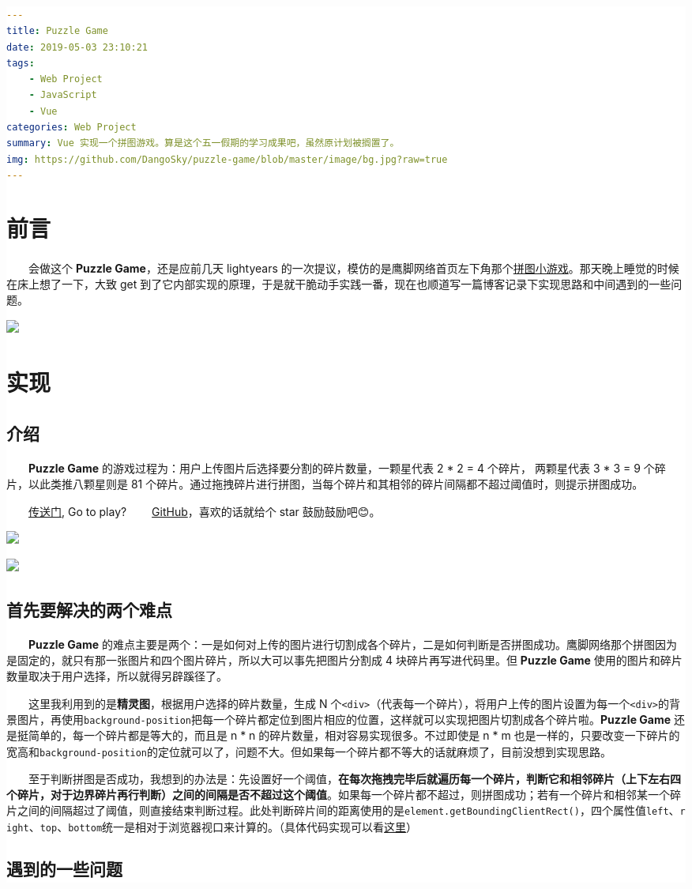 ```yaml
---
title: Puzzle Game
date: 2019-05-03 23:10:21
tags: 
    - Web Project
    - JavaScript
    - Vue
categories: Web Project
summary: Vue 实现一个拼图游戏。算是这个五一假期的学习成果吧，虽然原计划被搁置了。
img: https://github.com/DangoSky/puzzle-game/blob/master/image/bg.jpg?raw=true
---
```

# 前言
&emsp;&emsp;会做这个 **Puzzle Game**，还是应前几天 lightyears 的一次提议，模仿的是鹰脚网络首页左下角那个[拼图小游戏](https://www.hypergryph.com/#/)。那天晚上睡觉的时候在床上想了一下，大致 get 到了它内部实现的原理，于是就干脆动手实践一番，现在也顺道写一篇博客记录下实现思路和中间遇到的一些问题。

![](1.png)

# 实现
## 介绍
&emsp;&emsp;**Puzzle Game** 的游戏过程为：用户上传图片后选择要分割的碎片数量，一颗星代表 2 \* 2 = 4 个碎片， 两颗星代表 3 \* 3 = 9 个碎片，以此类推八颗星则是 81 个碎片。通过拖拽碎片进行拼图，当每个碎片和其相邻的碎片间隔都不超过阈值时，则提示拼图成功。

&emsp;&emsp;[传送门](http://dangosky.com/puzzle-game/index.html), Go to play?
&emsp;&emsp;[GitHub](https://github.com/DangoSky/puzzle-game)，喜欢的话就给个 star 鼓励鼓励吧😊。

![](2.gif)

![](3.gif)

## 首先要解决的两个难点
&emsp;&emsp;**Puzzle Game** 的难点主要是两个：一是如何对上传的图片进行切割成各个碎片，二是如何判断是否拼图成功。鹰脚网络那个拼图因为是固定的，就只有那一张图片和四个图片碎片，所以大可以事先把图片分割成 4 块碎片再写进代码里。但 **Puzzle Game** 使用的图片和碎片数量取决于用户选择，所以就得另辟蹊径了。

&emsp;&emsp;这里我利用到的是**精灵图**，根据用户选择的碎片数量，生成 N 个``<div>``（代表每一个碎片），将用户上传的图片设置为每一个``<div>``的背景图片，再使用``background-position``把每一个碎片都定位到图片相应的位置，这样就可以实现把图片切割成各个碎片啦。**Puzzle Game** 还是挺简单的，每一个碎片都是等大的，而且是 n \* n 的碎片数量，相对容易实现很多。不过即使是 n \* m 也是一样的，只要改变一下碎片的宽高和``background-position``的定位就可以了，问题不大。但如果每一个碎片都不等大的话就麻烦了，目前没想到实现思路。

&emsp;&emsp;至于判断拼图是否成功，我想到的办法是：先设置好一个阈值，**在每次拖拽完毕后就遍历每一个碎片，判断它和相邻碎片（上下左右四个碎片，对于边界碎片再行判断）之间的间隔是否不超过这个阈值**。如果每一个碎片都不超过，则拼图成功；若有一个碎片和相邻某一个碎片之间的间隔超过了阈值，则直接结束判断过程。此处判断碎片间的距离使用的是``element.getBoundingClientRect()``，四个属性值``left``、``right``、``top``、``bottom``统一是相对于浏览器视口来计算的。（具体代码实现可以看[这里](https://github.com/DangoSky/puzzle-game/blob/master/index.html)）

## 遇到的一些问题
